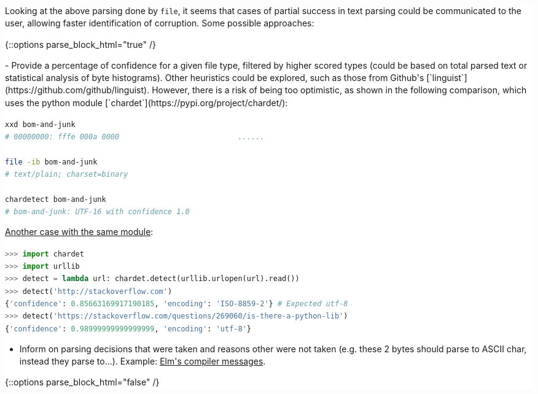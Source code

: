 Looking at the above parsing done by `file`, it seems that cases of partial success in text parsing could be communicated to the user, allowing faster identification of corruption. Some possible approaches:

{::options parse_block_html="true" /}
<div class="c-list-children">
- Provide a percentage of confidence for a given file type, filtered by higher scored types (could be based on total parsed text or statistical analysis of byte histograms). Other heuristics could be explored, such as those from Github's [`linguist`](https://github.com/github/linguist). However, there is a risk of being too optimistic, as shown in the following comparison, which uses the python module [`chardet`](https://pypi.org/project/chardet/):

```sh
xxd bom-and-junk
# 00000000: fffe 000a 0000                           ......

file -ib bom-and-junk
# text/plain; charset=binary

chardetect bom-and-junk
# bom-and-junk: UTF-16 with confidence 1.0
```

[Another case with the same module](https://stackoverflow.com/a/269276/8020917):
```python
>>> import chardet
>>> import urllib
>>> detect = lambda url: chardet.detect(urllib.urlopen(url).read())
>>> detect('http://stackoverflow.com')
{'confidence': 0.85663169917190185, 'encoding': 'ISO-8859-2'} # Expected utf-8
>>> detect('https://stackoverflow.com/questions/269060/is-there-a-python-lib')
{'confidence': 0.98999999999999999, 'encoding': 'utf-8'}
```

- Inform on parsing decisions that were taken and reasons other were not taken (e.g. these 2 bytes should parse to ASCII char, instead they parse to...). Example: [Elm's compiler messages](https://elm-lang.org/news/compilers-as-assistants).
</div>
{::options parse_block_html="false" /}
